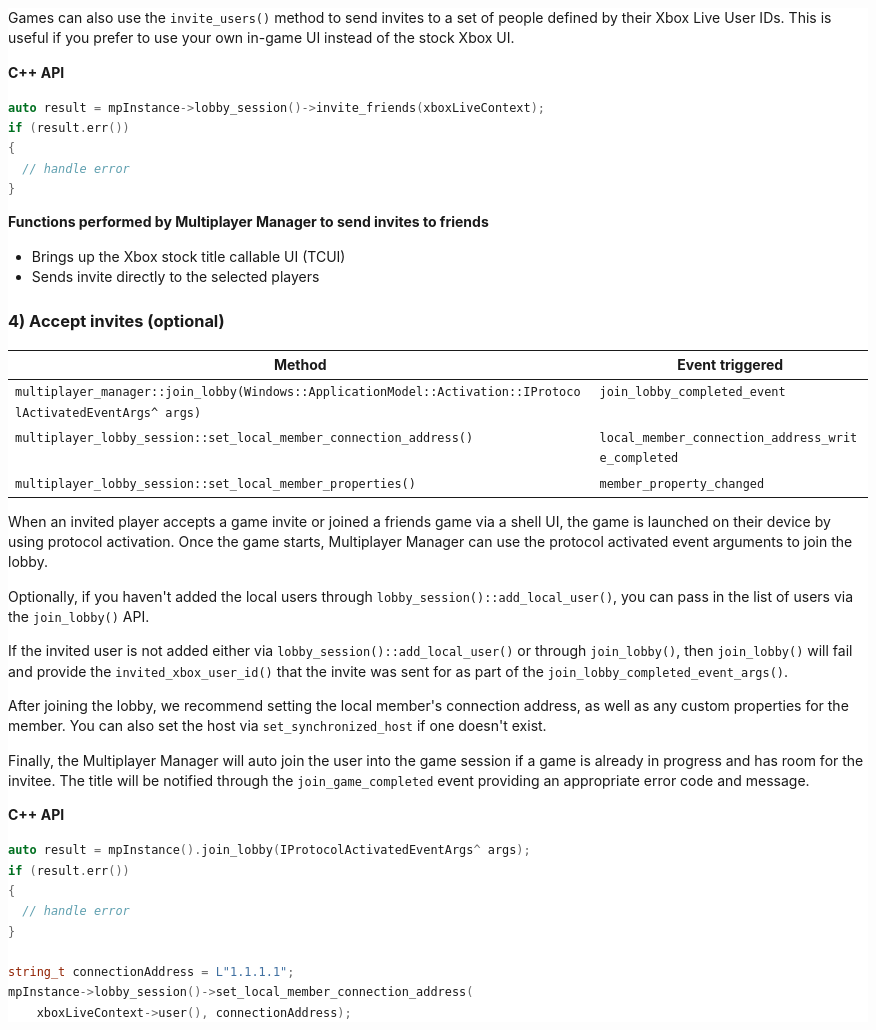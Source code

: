 Games can also use the `invite_users()` method to send invites to a set of people defined by their Xbox Live User IDs.
This is useful if you prefer to use your own in-game UI instead of the stock Xbox UI.

**C++ API**
```cpp
auto result = mpInstance->lobby_session()->invite_friends(xboxLiveContext);
if (result.err())
{
  // handle error
}
```

**Functions performed by Multiplayer Manager to send invites to friends**

* Brings up the Xbox stock title callable UI (TCUI)
* Sends invite directly to the selected players


### 4) Accept invites (optional) <a name="accept-invites">

| Method | Event triggered |
| -----|----------------|
| `multiplayer_manager::join_lobby(Windows::ApplicationModel::Activation::IProtocolActivatedEventArgs^ args)` | `join_lobby_completed_event` |
| `multiplayer_lobby_session::set_local_member_connection_address()` | `local_member_connection_address_write_completed ` |
| `multiplayer_lobby_session::set_local_member_properties()` | `member_property_changed` |

When an invited player accepts a game invite or joined a friends game via a shell UI, the game is launched on their device by using protocol activation.
Once the game starts, Multiplayer Manager can use the protocol activated event arguments to join the lobby.

Optionally, if you haven't added the local users through `lobby_session()::add_local_user()`, you can pass in the list of users via the `join_lobby()` API.

If the invited user is not added either via `lobby_session()::add_local_user()` or through `join_lobby()`, then `join_lobby()` will fail and provide the `invited_xbox_user_id()` that the invite was sent for as part of the `join_lobby_completed_event_args()`.

After joining the lobby, we recommend setting the local member's connection address, as well as any custom properties for the member.
You can also set the host via `set_synchronized_host` if one doesn't exist.

Finally, the Multiplayer Manager will auto join the user into the game session if a game is already in progress and has room for the invitee.
The title will be notified through the `join_game_completed` event providing an appropriate error code and message.

**C++ API**
```cpp
auto result = mpInstance().join_lobby(IProtocolActivatedEventArgs^ args);
if (result.err())
{
  // handle error
}

string_t connectionAddress = L"1.1.1.1";
mpInstance->lobby_session()->set_local_member_connection_address(
    xboxLiveContext->user(), connectionAddress);

```
